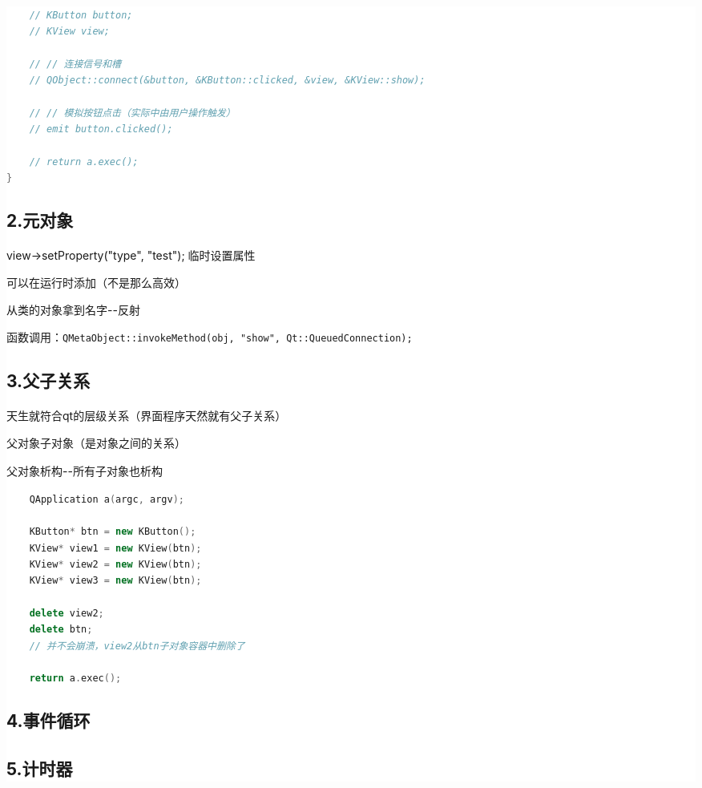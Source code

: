 ```c++
    // KButton button;
    // KView view;

    // // 连接信号和槽
    // QObject::connect(&button, &KButton::clicked, &view, &KView::show);

    // // 模拟按钮点击（实际中由用户操作触发）
    // emit button.clicked();

    // return a.exec();
}
```



## 2.元对象

view->setProperty("type", "test");
临时设置属性

可以在运行时添加（不是那么高效）

从类的对象拿到名字--反射

函数调用：`QMetaObject::invokeMethod(obj, "show", Qt::QueuedConnection);`

## 3.父子关系

天生就符合qt的层级关系（界面程序天然就有父子关系）

父对象子对象（是对象之间的关系）

父对象析构--所有子对象也析构

```c++
    QApplication a(argc, argv);

    KButton* btn = new KButton();
    KView* view1 = new KView(btn);
    KView* view2 = new KView(btn);
    KView* view3 = new KView(btn);

    delete view2;
    delete btn;
    // 并不会崩溃，view2从btn子对象容器中删除了

    return a.exec();
```

## 4.事件循环

## 5.计时器
